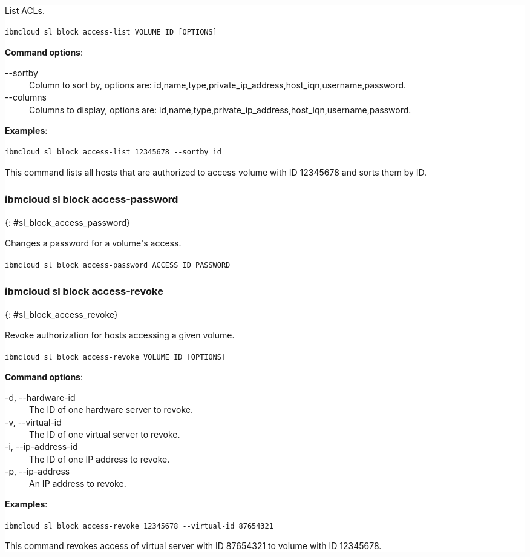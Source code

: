 List ACLs.
```
ibmcloud sl block access-list VOLUME_ID [OPTIONS]
```

<strong>Command options</strong>:
<dl>
<dt>--sortby</dt>
<dd>Column to sort by, options are: id,name,type,private_ip_address,host_iqn,username,password.</dd>
<dt>--columns</dt>
<dd>Columns to display, options are: id,name,type,private_ip_address,host_iqn,username,password.</dd>
</dl>

**Examples**:
```
ibmcloud sl block access-list 12345678 --sortby id
```
This command lists all hosts that are authorized to access volume with ID 12345678 and sorts them by ID.

### ibmcloud sl block access-password
{: #sl_block_access_password}

Changes a password for a volume's access.
```
ibmcloud sl block access-password ACCESS_ID PASSWORD
```

### ibmcloud sl block access-revoke
{: #sl_block_access_revoke}

Revoke authorization for hosts accessing a given volume.
```
ibmcloud sl block access-revoke VOLUME_ID [OPTIONS]
```

<strong>Command options</strong>:
<dl>
<dt>-d, --hardware-id</dt>
<dd>The ID of one hardware server to revoke.</dd>
<dt>-v, --virtual-id</dt>
<dd>The ID of one virtual server to revoke.</dd>
<dt>-i, --ip-address-id</dt>
<dd>The ID of one IP address to revoke.</dd>
<dt>-p, --ip-address</dt>
<dd>An IP address to revoke.</dd>
</dl>

**Examples**:
```
ibmcloud sl block access-revoke 12345678 --virtual-id 87654321
```
This command revokes access of virtual server with ID 87654321 to volume with ID 12345678.

